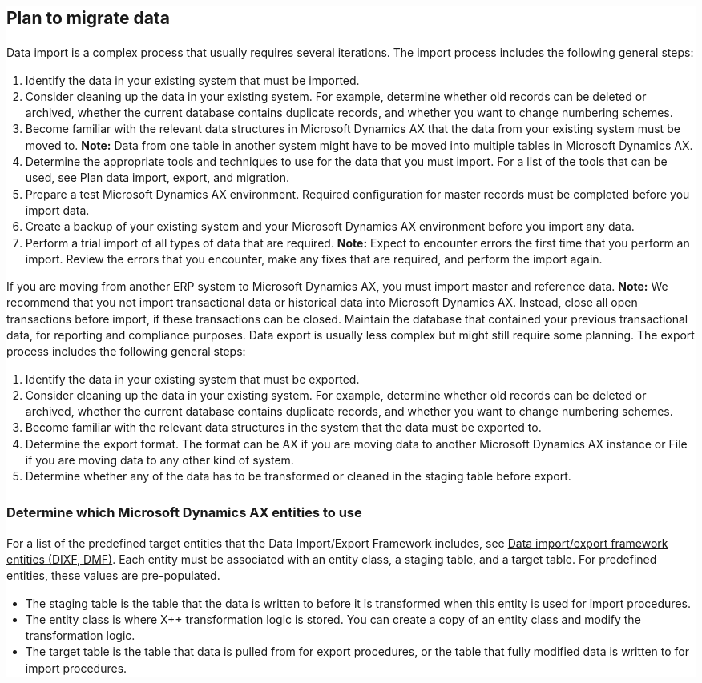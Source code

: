 ## Plan to migrate data
Data import is a complex process that usually requires several iterations. The import process includes the following general steps:

1.  Identify the data in your existing system that must be imported.
2.  Consider cleaning up the data in your existing system. For example, determine whether old records can be deleted or archived, whether the current database contains duplicate records, and whether you want to change numbering schemes.
3.  Become familiar with the relevant data structures in Microsoft Dynamics AX that the data from your existing system must be moved to. **Note:** Data from one table in another system might have to be moved into multiple tables in Microsoft Dynamics AX.
4.  Determine the appropriate tools and techniques to use for the data that you must import. For a list of the tools that can be used, see [Plan data import, export, and migration](http://technet.microsoft.com/library/a05289fb-0f8f-4563-be3c-7c840bfea7e1(AX.60).aspx).
5.  Prepare a test Microsoft Dynamics AX environment. Required configuration for master records must be completed before you import data.
6.  Create a backup of your existing system and your Microsoft Dynamics AX environment before you import any data.
7.  Perform a trial import of all types of data that are required. **Note:** Expect to encounter errors the first time that you perform an import. Review the errors that you encounter, make any fixes that are required, and perform the import again.

If you are moving from another ERP system to Microsoft Dynamics AX, you must import master and reference data. **Note:** We recommend that you not import transactional data or historical data into Microsoft Dynamics AX. Instead, close all open transactions before import, if these transactions can be closed. Maintain the database that contained your previous transactional data, for reporting and compliance purposes. Data export is usually less complex but might still require some planning. The export process includes the following general steps:

1.  Identify the data in your existing system that must be exported.
2.  Consider cleaning up the data in your existing system. For example, determine whether old records can be deleted or archived, whether the current database contains duplicate records, and whether you want to change numbering schemes.
3.  Become familiar with the relevant data structures in the system that the data must be exported to.
4.  Determine the export format. The format can be AX if you are moving data to another Microsoft Dynamics AX instance or File if you are moving data to any other kind of system.
5.  Determine whether any of the data has to be transformed or cleaned in the staging table before export.

### Determine which Microsoft Dynamics AX entities to use

For a list of the predefined target entities that the Data Import/Export Framework includes, see [Data import/export framework entities (DIXF, DMF)](https://docs.microsoft.com/en-us/dynamics365/operations/dev-itpro/lifecycle-services/ax-2012/data-importexport-framework-entities-dixf-dmf). Each entity must be associated with an entity class, a staging table, and a target table. For predefined entities, these values are pre-populated.

-   The staging table is the table that the data is written to before it is transformed when this entity is used for import procedures.
-   The entity class is where X++ transformation logic is stored. You can create a copy of an entity class and modify the transformation logic.
-   The target table is the table that data is pulled from for export procedures, or the table that fully modified data is written to for import procedures.
